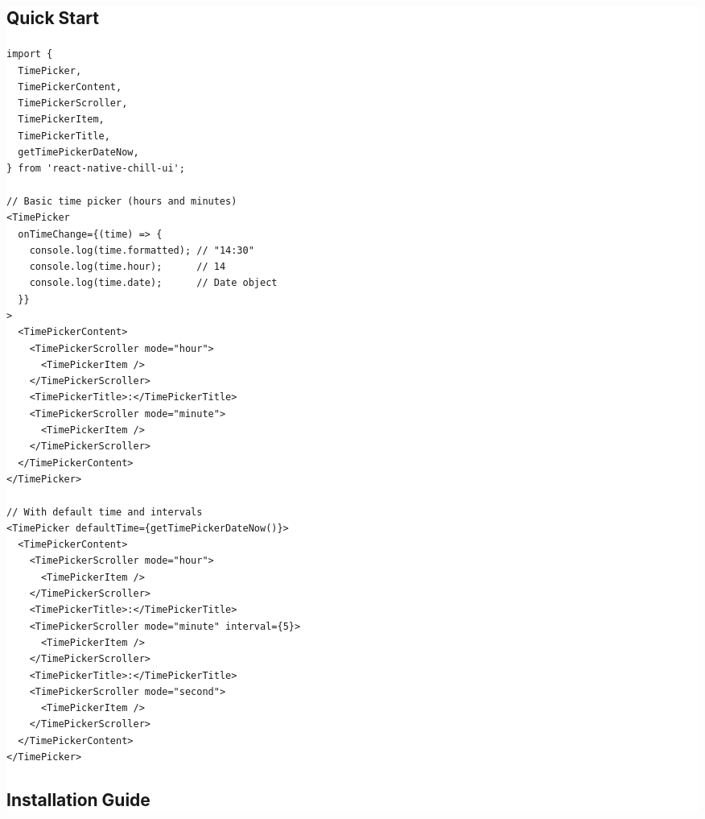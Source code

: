 ## Quick Start

```tsx
import {
  TimePicker,
  TimePickerContent,
  TimePickerScroller,
  TimePickerItem,
  TimePickerTitle,
  getTimePickerDateNow,
} from 'react-native-chill-ui';

// Basic time picker (hours and minutes)
<TimePicker
  onTimeChange={(time) => {
    console.log(time.formatted); // "14:30"
    console.log(time.hour);      // 14
    console.log(time.date);      // Date object
  }}
>
  <TimePickerContent>
    <TimePickerScroller mode="hour">
      <TimePickerItem />
    </TimePickerScroller>
    <TimePickerTitle>:</TimePickerTitle>
    <TimePickerScroller mode="minute">
      <TimePickerItem />
    </TimePickerScroller>
  </TimePickerContent>
</TimePicker>

// With default time and intervals
<TimePicker defaultTime={getTimePickerDateNow()}>
  <TimePickerContent>
    <TimePickerScroller mode="hour">
      <TimePickerItem />
    </TimePickerScroller>
    <TimePickerTitle>:</TimePickerTitle>
    <TimePickerScroller mode="minute" interval={5}>
      <TimePickerItem />
    </TimePickerScroller>
    <TimePickerTitle>:</TimePickerTitle>
    <TimePickerScroller mode="second">
      <TimePickerItem />
    </TimePickerScroller>
  </TimePickerContent>
</TimePicker>
```

## Installation Guide
